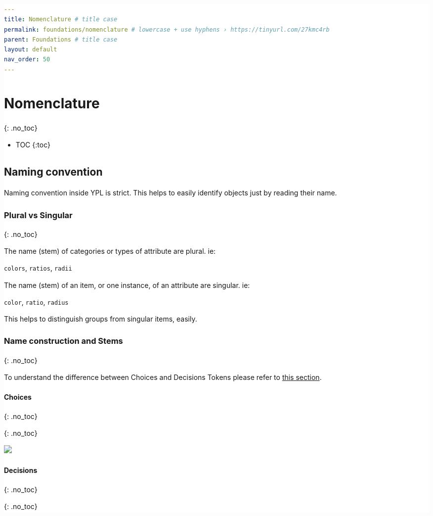 ```yaml
---
title: Nomenclature # title case
permalink: foundations/nomenclature # lowercase + use hyphens › https://tinyurl.com/27kmc4rb
parent: Foundations # title case
layout: default
nav_order: 50
---
```


# Nomenclature
{: .no_toc}

- TOC
{:toc}

## Naming convention

Naming convention inside YPL is strict. This helps to easily identify objects just by reading their name.

### Plural vs Singular
{: .no_toc}


The name (stem) of categories or types of attribute are plural. ie:

`colors`, `ratios`, `radii`

The name (stem) of an item, or one instance, of an attribute are singular. ie:

`color`, `ratio`, `radius`

This helps to distinguish groups from singular items, easily.

### Name construction and Stems
{: .no_toc}


To understand the difference between Choices and Decisions Tokens please refer to [this section]({{site.baseurl}}/foundations#choices-decisions-and-aliases).

#### Choices
{: .no_toc}

{: .no_toc}

![]({{site.baseurl}}/assets/images/YPL-DOC-naming-choices-01.png)

#### Decisions
{: .no_toc}

{: .no_toc}
